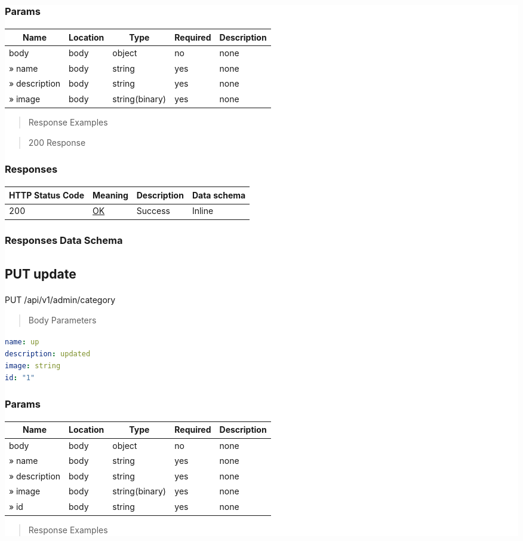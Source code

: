 ### Params

|Name|Location|Type|Required|Description|
|---|---|---|---|---|
|body|body|object| no |none|
|» name|body|string| yes |none|
|» description|body|string| yes |none|
|» image|body|string(binary)| yes |none|

> Response Examples

> 200 Response



### Responses

|HTTP Status Code |Meaning|Description|Data schema|
|---|---|---|---|
|200|[OK](https://tools.ietf.org/html/rfc7231#section-6.3.1)|Success|Inline|

### Responses Data Schema

## PUT update

PUT /api/v1/admin/category

> Body Parameters

```yaml
name: up
description: updated
image: string
id: "1"

```

### Params

|Name|Location|Type|Required|Description|
|---|---|---|---|---|
|body|body|object| no |none|
|» name|body|string| yes |none|
|» description|body|string| yes |none|
|» image|body|string(binary)| yes |none|
|» id|body|string| yes |none|

> Response Examples
